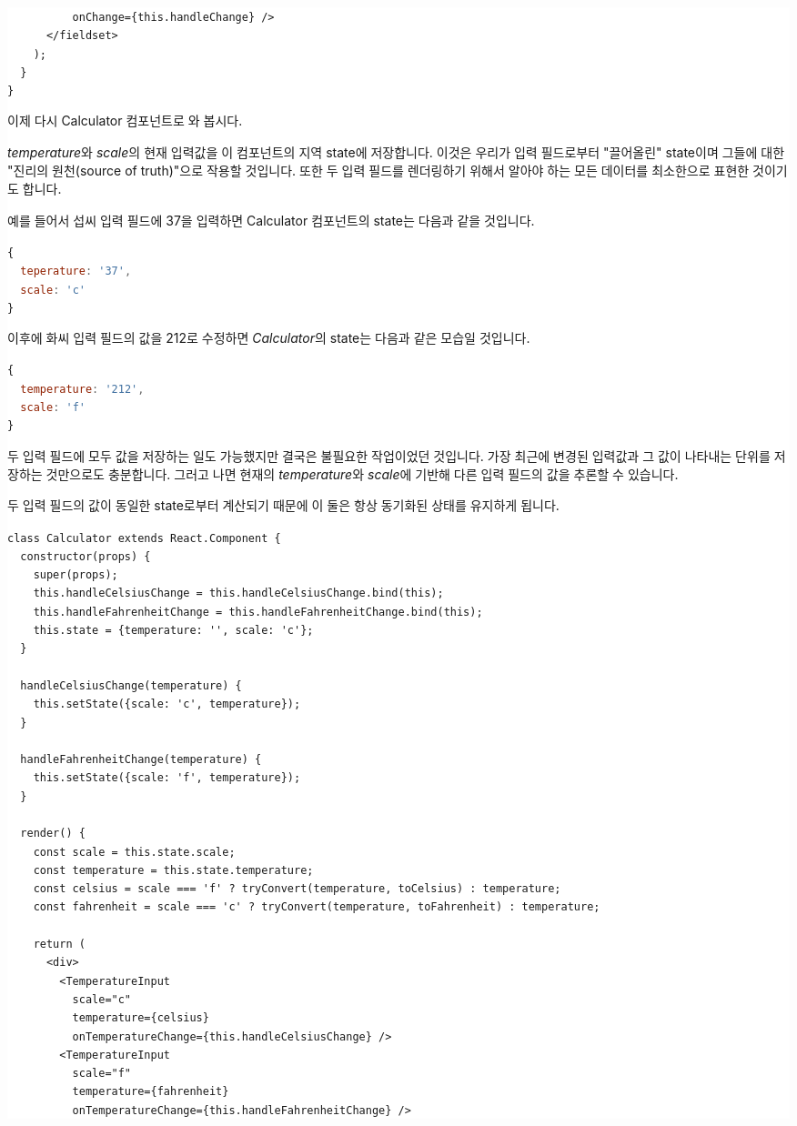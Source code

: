 ```react
          onChange={this.handleChange} />
      </fieldset>
    );
  }
}
```

이제 다시 Calculator 컴포넌트로 와 봅시다.

*temperature*와 *scale*의 현재 입력값을 이 컴포넌트의 지역 state에 저장합니다. 이것은 우리가 입력 필드로부터 "끌어올린" state이며 그들에 대한 "진리의 원천(source of truth)"으로 작용할 것입니다. 또한 두 입력 필드를 렌더링하기 위해서 알아야 하는 모든 데이터를 최소한으로 표현한 것이기도 합니다.

예를 들어서 섭씨 입력 필드에 37을 입력하면 Calculator 컴포넌트의 state는 다음과 같을 것입니다.

```js
{
  teperature: '37',
  scale: 'c'
}
```

이후에 화씨 입력 필드의 값을 212로 수정하면 *Calculator*의 state는 다음과 같은 모습일 것입니다.

```js
{
  temperature: '212',
  scale: 'f'
}
```

두 입력 필드에 모두 값을 저장하는 일도 가능했지만 결국은 불필요한 작업이었던 것입니다. 가장 최근에 변경된 입력값과 그 값이 나타내는 단위를 저장하는 것만으로도 충분합니다. 그러고 나면 현재의 *temperature*와 *scale*에 기반해 다른 입력 필드의 값을 추론할 수 있습니다.

두 입력 필드의 값이 동일한 state로부터 계산되기 때문에 이 둘은 항상 동기화된 상태를 유지하게 됩니다.

```react
class Calculator extends React.Component {
  constructor(props) {
    super(props);
    this.handleCelsiusChange = this.handleCelsiusChange.bind(this);
    this.handleFahrenheitChange = this.handleFahrenheitChange.bind(this);
    this.state = {temperature: '', scale: 'c'};
  }

  handleCelsiusChange(temperature) {
    this.setState({scale: 'c', temperature});
  }

  handleFahrenheitChange(temperature) {
    this.setState({scale: 'f', temperature});
  }

  render() {
    const scale = this.state.scale;
    const temperature = this.state.temperature;
    const celsius = scale === 'f' ? tryConvert(temperature, toCelsius) : temperature;
    const fahrenheit = scale === 'c' ? tryConvert(temperature, toFahrenheit) : temperature;

    return (
      <div>
        <TemperatureInput
          scale="c"
          temperature={celsius}
          onTemperatureChange={this.handleCelsiusChange} />
        <TemperatureInput
          scale="f"
          temperature={fahrenheit}
          onTemperatureChange={this.handleFahrenheitChange} />
```